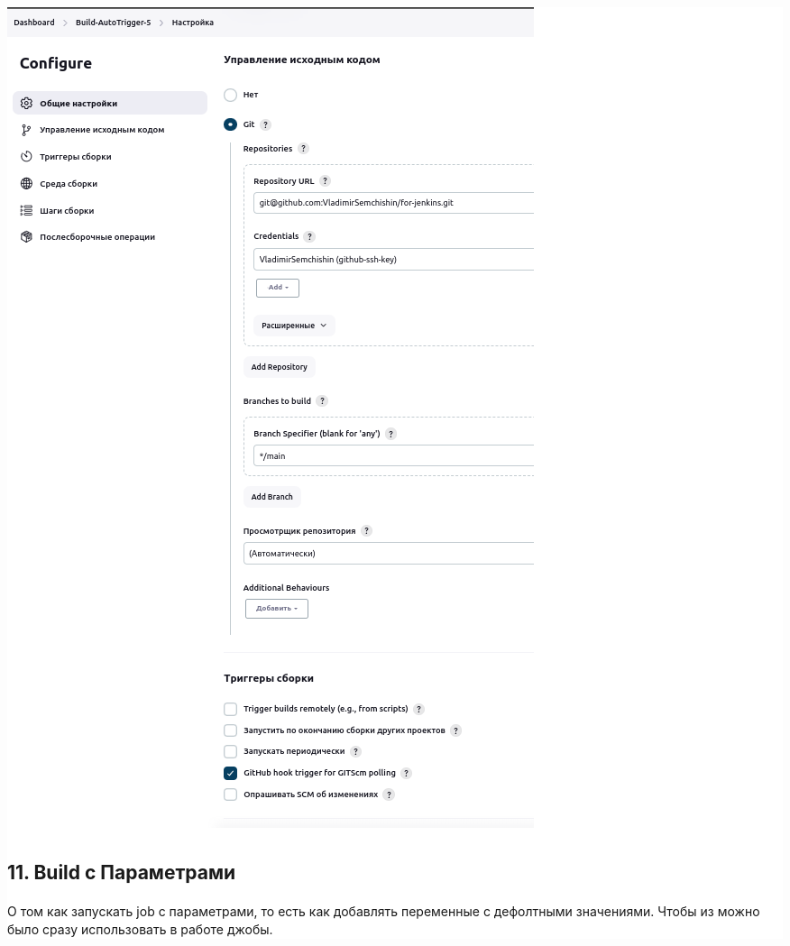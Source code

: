 ![image-20231029222543245](https://github.com/VladimirSemchishin/DevOps_Practice/blob/main/For_photo/image-20231029222543245.png)

## 11. Build с Параметрами

О том как запускать job с параметрами, то есть как добавлять переменные с дефолтными значениями. Чтобы из можно было сразу использовать в работе джобы.
